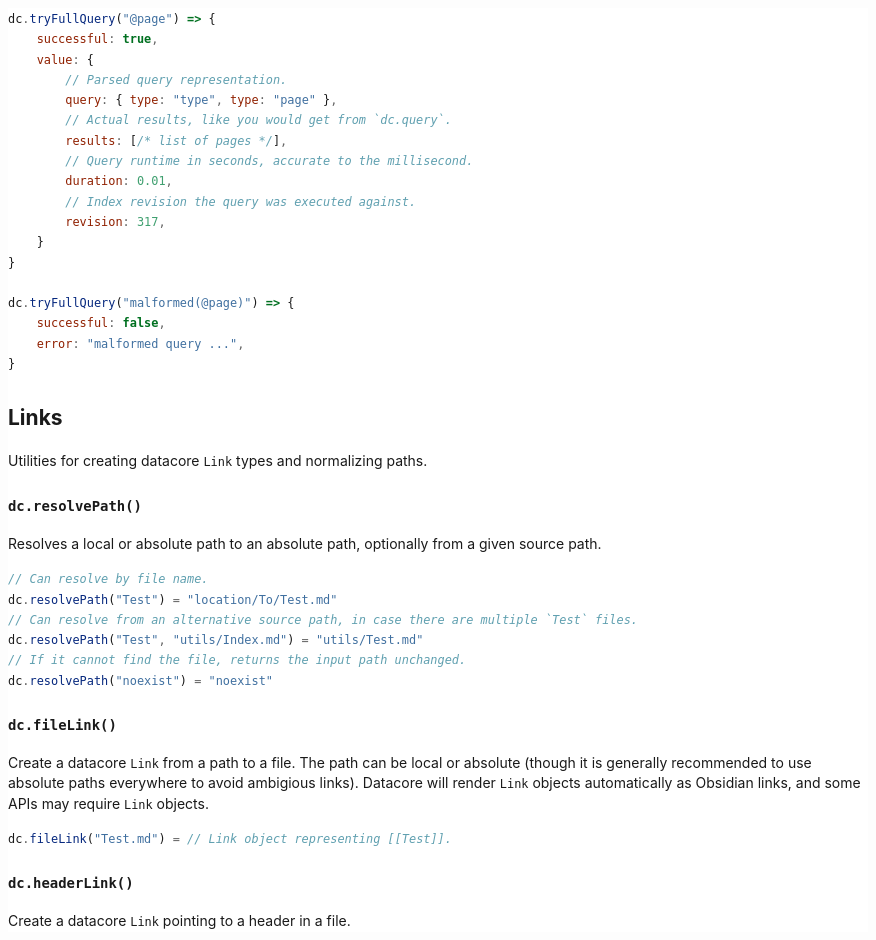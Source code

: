 ```jsx
dc.tryFullQuery("@page") => {
    successful: true,
    value: {
        // Parsed query representation.
        query: { type: "type", type: "page" },
        // Actual results, like you would get from `dc.query`.
        results: [/* list of pages */],
        // Query runtime in seconds, accurate to the millisecond.
        duration: 0.01,
        // Index revision the query was executed against.
        revision: 317,
    }
}

dc.tryFullQuery("malformed(@page)") => {
    successful: false,
    error: "malformed query ...",
}
```

## Links

Utilities for creating datacore `Link` types and normalizing paths.

### `dc.resolvePath()`

Resolves a local or absolute path to an absolute path, optionally from a given source path.

```jsx
// Can resolve by file name.
dc.resolvePath("Test") = "location/To/Test.md"
// Can resolve from an alternative source path, in case there are multiple `Test` files.
dc.resolvePath("Test", "utils/Index.md") = "utils/Test.md"
// If it cannot find the file, returns the input path unchanged.
dc.resolvePath("noexist") = "noexist"
```

### `dc.fileLink()`

Create a datacore `Link` from a path to a file. The path can be local or absolute (though it is generally
recommended to use absolute paths everywhere to avoid ambigious links). Datacore will render `Link` objects
automatically as Obsidian links, and some APIs may require `Link` objects.

```jsx
dc.fileLink("Test.md") = // Link object representing [[Test]].
```

### `dc.headerLink()`

Create a datacore `Link` pointing to a header in a file.
